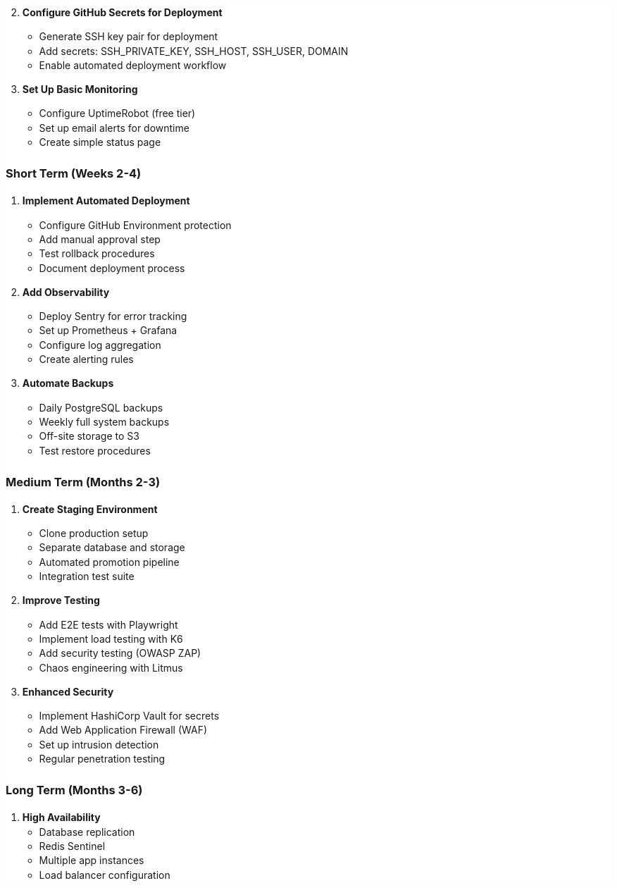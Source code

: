 2. **Configure GitHub Secrets for Deployment**
   - Generate SSH key pair for deployment
   - Add secrets: SSH_PRIVATE_KEY, SSH_HOST, SSH_USER, DOMAIN
   - Enable automated deployment workflow

3. **Set Up Basic Monitoring**
   - Configure UptimeRobot (free tier)
   - Set up email alerts for downtime
   - Create simple status page

### Short Term (Weeks 2-4)

1. **Implement Automated Deployment**
   - Configure GitHub Environment protection
   - Add manual approval step
   - Test rollback procedures
   - Document deployment process

2. **Add Observability**
   - Deploy Sentry for error tracking
   - Set up Prometheus + Grafana
   - Configure log aggregation
   - Create alerting rules

3. **Automate Backups**
   - Daily PostgreSQL backups
   - Weekly full system backups
   - Off-site storage to S3
   - Test restore procedures

### Medium Term (Months 2-3)

1. **Create Staging Environment**
   - Clone production setup
   - Separate database and storage
   - Automated promotion pipeline
   - Integration test suite

2. **Improve Testing**
   - Add E2E tests with Playwright
   - Implement load testing with K6
   - Add security testing (OWASP ZAP)
   - Chaos engineering with Litmus

3. **Enhanced Security**
   - Implement HashiCorp Vault for secrets
   - Add Web Application Firewall (WAF)
   - Set up intrusion detection
   - Regular penetration testing

### Long Term (Months 3-6)

1. **High Availability**
   - Database replication
   - Redis Sentinel
   - Multiple app instances
   - Load balancer configuration
